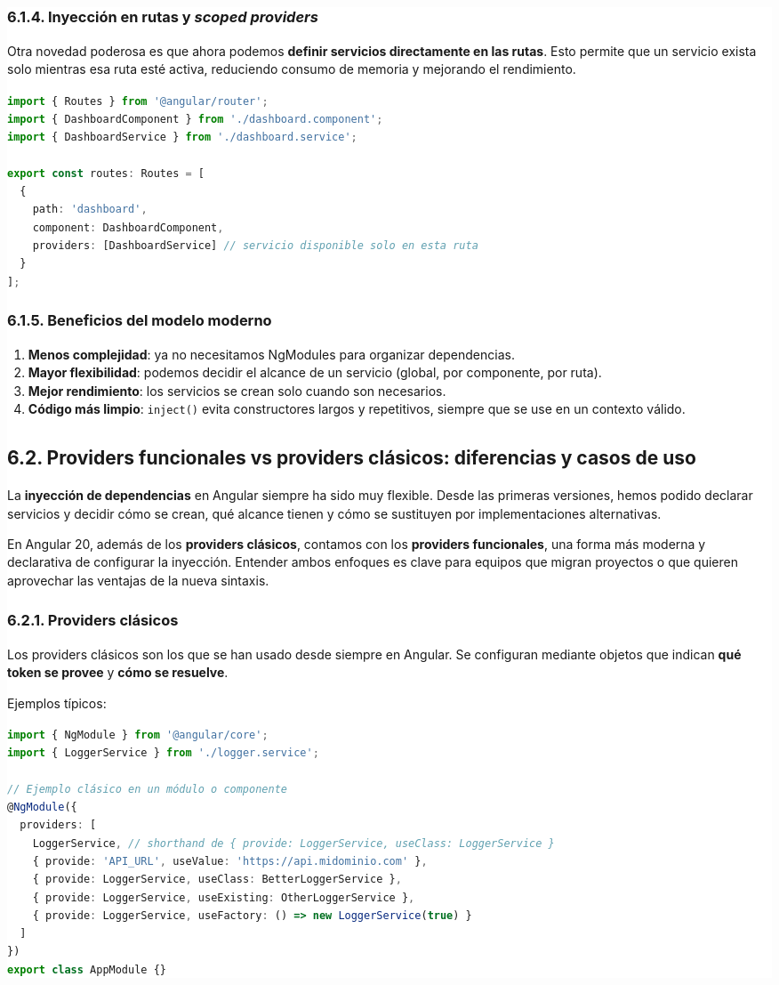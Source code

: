 ### 6.1.4. Inyección en rutas y *scoped providers*

Otra novedad poderosa es que ahora podemos **definir servicios directamente en las rutas**. Esto permite que un servicio exista solo mientras esa ruta esté activa, reduciendo consumo de memoria y mejorando el rendimiento.

```ts
import { Routes } from '@angular/router';
import { DashboardComponent } from './dashboard.component';
import { DashboardService } from './dashboard.service';

export const routes: Routes = [
  {
    path: 'dashboard',
    component: DashboardComponent,
    providers: [DashboardService] // servicio disponible solo en esta ruta
  }
];
```

### 6.1.5. Beneficios del modelo moderno

1. **Menos complejidad**: ya no necesitamos NgModules para organizar dependencias.  
2. **Mayor flexibilidad**: podemos decidir el alcance de un servicio (global, por componente, por ruta).  
3. **Mejor rendimiento**: los servicios se crean solo cuando son necesarios.  
4. **Código más limpio**: `inject()` evita constructores largos y repetitivos, siempre que se use en un contexto válido.  


## 6.2. Providers funcionales vs providers clásicos: diferencias y casos de uso

La **inyección de dependencias** en Angular siempre ha sido muy flexible. Desde las primeras versiones, hemos podido declarar servicios y decidir cómo se crean, qué alcance tienen y cómo se sustituyen por implementaciones alternativas.  

En Angular 20, además de los **providers clásicos**, contamos con los **providers funcionales**, una forma más moderna y declarativa de configurar la inyección. Entender ambos enfoques es clave para equipos que migran proyectos o que quieren aprovechar las ventajas de la nueva sintaxis.


### 6.2.1. Providers clásicos

Los providers clásicos son los que se han usado desde siempre en Angular. Se configuran mediante objetos que indican **qué token se provee** y **cómo se resuelve**.  

Ejemplos típicos:

```ts
import { NgModule } from '@angular/core';
import { LoggerService } from './logger.service';

// Ejemplo clásico en un módulo o componente
@NgModule({
  providers: [
    LoggerService, // shorthand de { provide: LoggerService, useClass: LoggerService }
    { provide: 'API_URL', useValue: 'https://api.midominio.com' },
    { provide: LoggerService, useClass: BetterLoggerService },
    { provide: LoggerService, useExisting: OtherLoggerService },
    { provide: LoggerService, useFactory: () => new LoggerService(true) }
  ]
})
export class AppModule {}
```
